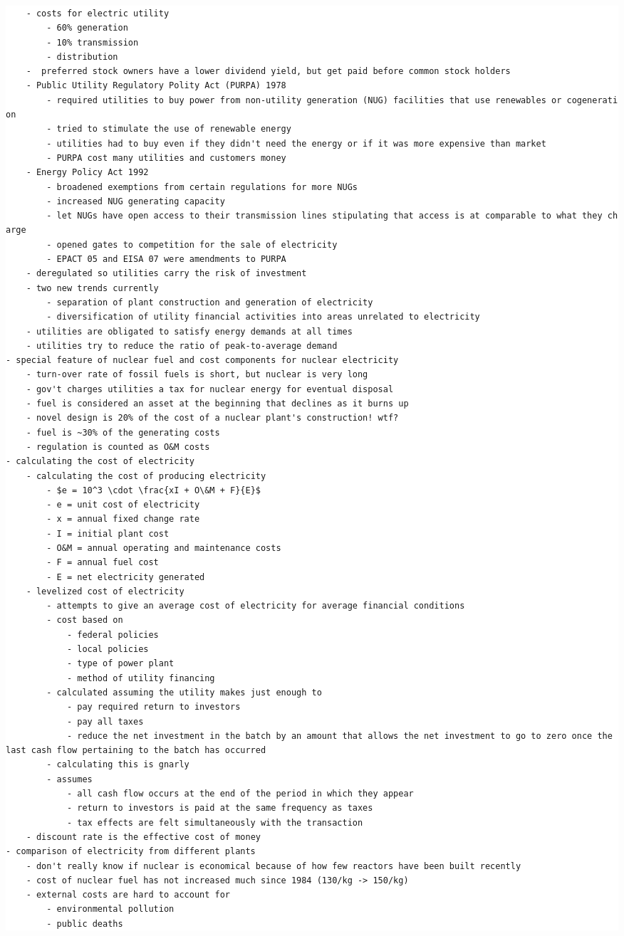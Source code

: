 		- costs for electric utility
			- 60% generation
			- 10% transmission
			- distribution
		-  preferred stock owners have a lower dividend yield, but get paid before common stock holders
		- Public Utility Regulatory Polity Act (PURPA) 1978
			- required utilities to buy power from non-utility generation (NUG) facilities that use renewables or cogeneration
			- tried to stimulate the use of renewable energy
			- utilities had to buy even if they didn't need the energy or if it was more expensive than market
			- PURPA cost many utilities and customers money
		- Energy Policy Act 1992
			- broadened exemptions from certain regulations for more NUGs
			- increased NUG generating capacity
			- let NUGs have open access to their transmission lines stipulating that access is at comparable to what they charge
			- opened gates to competition for the sale of electricity
			- EPACT 05 and EISA 07 were amendments to PURPA
		- deregulated so utilities carry the risk of investment
		- two new trends currently
			- separation of plant construction and generation of electricity
			- diversification of utility financial activities into areas unrelated to electricity
		- utilities are obligated to satisfy energy demands at all times
		- utilities try to reduce the ratio of peak-to-average demand
	- special feature of nuclear fuel and cost components for nuclear electricity
		- turn-over rate of fossil fuels is short, but nuclear is very long
		- gov't charges utilities a tax for nuclear energy for eventual disposal
		- fuel is considered an asset at the beginning that declines as it burns up
		- novel design is 20% of the cost of a nuclear plant's construction! wtf?
		- fuel is ~30% of the generating costs
		- regulation is counted as O&M costs
	- calculating the cost of electricity
		- calculating the cost of producing electricity
			- $e = 10^3 \cdot \frac{xI + O\&M + F}{E}$
			- e = unit cost of electricity
			- x = annual fixed change rate
			- I = initial plant cost
			- O&M = annual operating and maintenance costs
			- F = annual fuel cost
			- E = net electricity generated
		- levelized cost of electricity
			- attempts to give an average cost of electricity for average financial conditions
			- cost based on
				- federal policies
				- local policies
				- type of power plant
				- method of utility financing
			- calculated assuming the utility makes just enough to
				- pay required return to investors
				- pay all taxes
				- reduce the net investment in the batch by an amount that allows the net investment to go to zero once the last cash flow pertaining to the batch has occurred
			- calculating this is gnarly
			- assumes
				- all cash flow occurs at the end of the period in which they appear
				- return to investors is paid at the same frequency as taxes
				- tax effects are felt simultaneously with the transaction
		- discount rate is the effective cost of money
	- comparison of electricity from different plants
		- don't really know if nuclear is economical because of how few reactors have been built recently
		- cost of nuclear fuel has not increased much since 1984 (130/kg -> 150/kg)
		- external costs are hard to account for
			- environmental pollution
			- public deaths